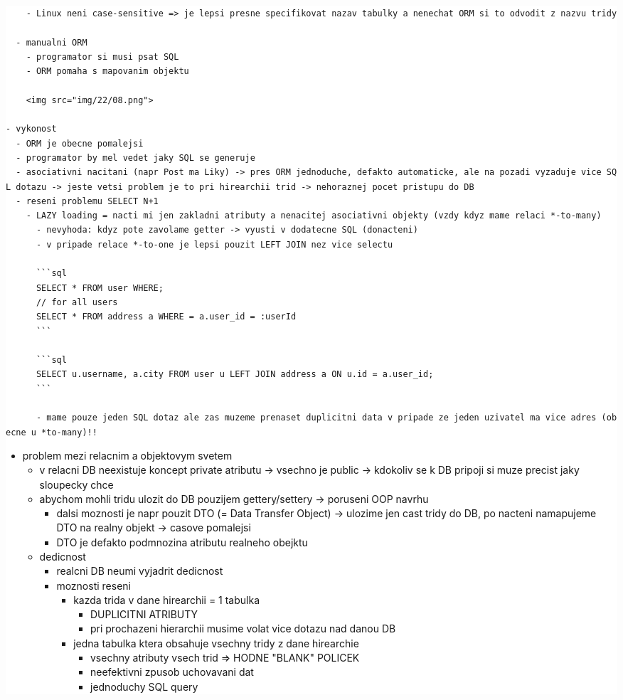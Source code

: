         - Linux neni case-sensitive => je lepsi presne specifikovat nazav tabulky a nenechat ORM si to odvodit z nazvu tridy

      - manualni ORM
        - programator si musi psat SQL
        - ORM pomaha s mapovanim objektu

        <img src="img/22/08.png">

    - vykonost
      - ORM je obecne pomalejsi
      - programator by mel vedet jaky SQL se generuje
      - asociativni nacitani (napr Post ma Liky) -> pres ORM jednoduche, defakto automaticke, ale na pozadi vyzaduje vice SQL dotazu -> jeste vetsi problem je to pri hirearchii trid -> nehoraznej pocet pristupu do DB
      - reseni problemu SELECT N+1
        - LAZY loading = nacti mi jen zakladni atributy a nenacitej asociativni objekty (vzdy kdyz mame relaci *-to-many)
          - nevyhoda: kdyz pote zavolame getter -> vyusti v dodatecne SQL (donacteni)
          - v pripade relace *-to-one je lepsi pouzit LEFT JOIN nez vice selectu

          ```sql
          SELECT * FROM user WHERE;
          // for all users
          SELECT * FROM address a WHERE = a.user_id = :userId
          ```

          ```sql
          SELECT u.username, a.city FROM user u LEFT JOIN address a ON u.id = a.user_id;
          ```

          - mame pouze jeden SQL dotaz ale zas muzeme prenaset duplicitni data v pripade ze jeden uzivatel ma vice adres (obecne u *to-many)!!

  - problem mezi relacnim a objektovym svetem
    - v relacni DB neexistuje koncept private atributu -> vsechno je public -> kdokoliv se k DB pripoji si muze precist jaky sloupecky chce
    - abychom mohli tridu ulozit do DB pouzijem gettery/settery -> poruseni OOP navrhu
      - dalsi moznosti je napr pouzit DTO (= Data Transfer Object) -> ulozime jen cast tridy do DB, po nacteni namapujeme DTO na realny objekt -> casove pomalejsi
      - DTO je defakto podmnozina atributu realneho obejktu
    - dedicnost
      - realcni DB neumi vyjadrit dedicnost
      - moznosti reseni
        - kazda trida v dane hirearchii = 1 tabulka
          - DUPLICITNI ATRIBUTY
          - pri prochazeni hierarchii musime volat vice dotazu nad danou DB
        - jedna tabulka ktera obsahuje vsechny tridy z dane hirearchie
          - vsechny atributy vsech trid => HODNE "BLANK" POLICEK
          - neefektivni zpusob uchovavani dat
          - jednoduchy SQL query